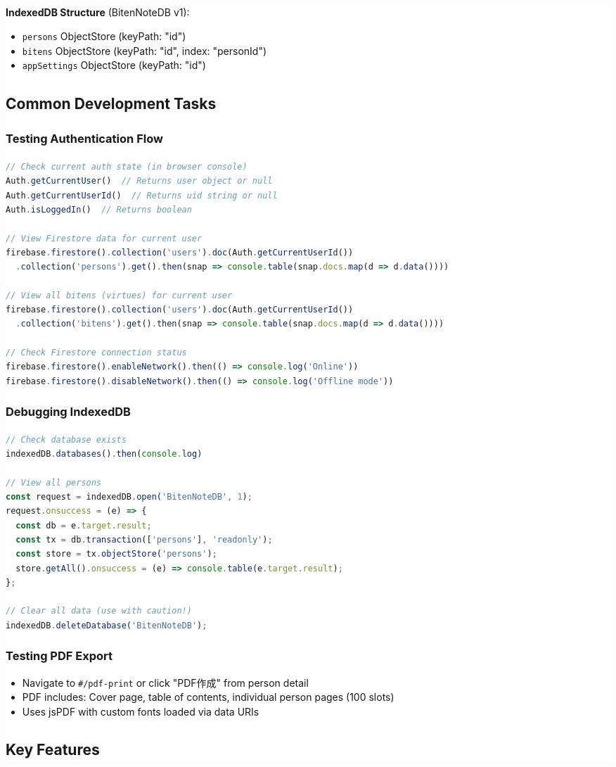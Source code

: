**IndexedDB Structure** (BitenNoteDB v1):
- `persons` ObjectStore (keyPath: "id")
- `bitens` ObjectStore (keyPath: "id", index: "personId")
- `appSettings` ObjectStore (keyPath: "id")

## Common Development Tasks

### Testing Authentication Flow
```javascript
// Check current auth state (in browser console)
Auth.getCurrentUser()  // Returns user object or null
Auth.getCurrentUserId()  // Returns uid string or null
Auth.isLoggedIn()  // Returns boolean

// View Firestore data for current user
firebase.firestore().collection('users').doc(Auth.getCurrentUserId())
  .collection('persons').get().then(snap => console.table(snap.docs.map(d => d.data())))

// View all bitens (virtues) for current user
firebase.firestore().collection('users').doc(Auth.getCurrentUserId())
  .collection('bitens').get().then(snap => console.table(snap.docs.map(d => d.data())))

// Check Firestore connection status
firebase.firestore().enableNetwork().then(() => console.log('Online'))
firebase.firestore().disableNetwork().then(() => console.log('Offline mode'))
```

### Debugging IndexedDB
```javascript
// Check database exists
indexedDB.databases().then(console.log)

// View all persons
const request = indexedDB.open('BitenNoteDB', 1);
request.onsuccess = (e) => {
  const db = e.target.result;
  const tx = db.transaction(['persons'], 'readonly');
  const store = tx.objectStore('persons');
  store.getAll().onsuccess = (e) => console.table(e.target.result);
};

// Clear all data (use with caution!)
indexedDB.deleteDatabase('BitenNoteDB');
```

### Testing PDF Export
- Navigate to `#/pdf-print` or click "PDF作成" from person detail
- PDF includes: Cover page, table of contents, individual person pages (100 slots)
- Uses jsPDF with custom fonts loaded via data URIs

## Key Features
